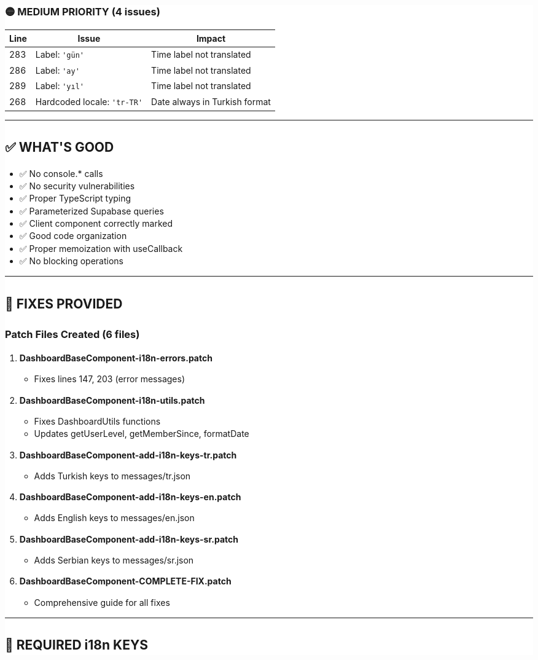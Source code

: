 ### 🟡 MEDIUM PRIORITY (4 issues)

| Line | Issue                       | Impact                        |
| ---- | --------------------------- | ----------------------------- |
| 283  | Label: `'gün'`              | Time label not translated     |
| 286  | Label: `'ay'`               | Time label not translated     |
| 289  | Label: `'yıl'`              | Time label not translated     |
| 268  | Hardcoded locale: `'tr-TR'` | Date always in Turkish format |

---

## ✅ WHAT'S GOOD

- ✅ No console.\* calls
- ✅ No security vulnerabilities
- ✅ Proper TypeScript typing
- ✅ Parameterized Supabase queries
- ✅ Client component correctly marked
- ✅ Good code organization
- ✅ Proper memoization with useCallback
- ✅ No blocking operations

---

## 🔧 FIXES PROVIDED

### Patch Files Created (6 files)

1. **DashboardBaseComponent-i18n-errors.patch**
   - Fixes lines 147, 203 (error messages)

2. **DashboardBaseComponent-i18n-utils.patch**
   - Fixes DashboardUtils functions
   - Updates getUserLevel, getMemberSince, formatDate

3. **DashboardBaseComponent-add-i18n-keys-tr.patch**
   - Adds Turkish keys to messages/tr.json

4. **DashboardBaseComponent-add-i18n-keys-en.patch**
   - Adds English keys to messages/en.json

5. **DashboardBaseComponent-add-i18n-keys-sr.patch**
   - Adds Serbian keys to messages/sr.json

6. **DashboardBaseComponent-COMPLETE-FIX.patch**
   - Comprehensive guide for all fixes

---

## 📝 REQUIRED i18n KEYS
